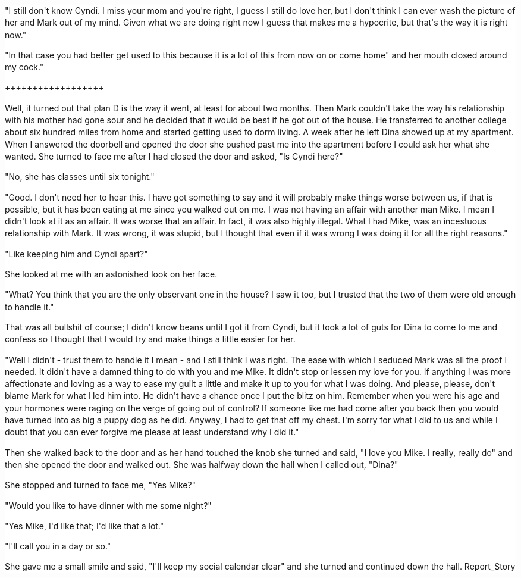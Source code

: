 "I still don't know Cyndi. I miss your mom and you're right, I guess I still do love her, but I don't think I can ever wash the picture of her and Mark out of my mind. Given what we are doing right now I guess that makes me a hypocrite, but that's the way it is right now." 

"In that case you had better get used to this because it is a lot of this from now on or come home" and her mouth closed around my cock." 

++++++++++++++++++ 

Well, it turned out that plan D is the way it went, at least for about two months. Then Mark couldn't take the way his relationship with his mother had gone sour and he decided that it would be best if he got out of the house. He transferred to another college about six hundred miles from home and started getting used to dorm living. A week after he left Dina showed up at my apartment. When I answered the doorbell and opened the door she pushed past me into the apartment before I could ask her what she wanted. She turned to face me after I had closed the door and asked, "Is Cyndi here?" 

"No, she has classes until six tonight." 

"Good. I don't need her to hear this. I have got something to say and it will probably make things worse between us, if that is possible, but it has been eating at me since you walked out on me. I was not having an affair with another man Mike. I mean I didn't look at it as an affair. It was worse that an affair. In fact, it was also highly illegal. What I had Mike, was an incestuous relationship with Mark. It was wrong, it was stupid, but I thought that even if it was wrong I was doing it for all the right reasons." 

"Like keeping him and Cyndi apart?" 

She looked at me with an astonished look on her face. 

"What? You think that you are the only observant one in the house? I saw it too, but I trusted that the two of them were old enough to handle it." 

That was all bullshit of course; I didn't know beans until I got it from Cyndi, but it took a lot of guts for Dina to come to me and confess so I thought that I would try and make things a little easier for her. 

"Well I didn't - trust them to handle it I mean - and I still think I was right. The ease with which I seduced Mark was all the proof I needed. It didn't have a damned thing to do with you and me Mike. It didn't stop or lessen my love for you. If anything I was more affectionate and loving as a way to ease my guilt a little and make it up to you for what I was doing. And please, please, don't blame Mark for what I led him into. He didn't have a chance once I put the blitz on him. Remember when you were his age and your hormones were raging on the verge of going out of control? If someone like me had come after you back then you would have turned into as big a puppy dog as he did. Anyway, I had to get that off my chest. I'm sorry for what I did to us and while I doubt that you can ever forgive me please at least understand why I did it." 

Then she walked back to the door and as her hand touched the knob she turned and said, "I love you Mike. I really, really do" and then she opened the door and walked out. She was halfway down the hall when I called out, "Dina?" 

She stopped and turned to face me, "Yes Mike?" 

"Would you like to have dinner with me some night?" 

"Yes Mike, I'd like that; I'd like that a lot." 

"I'll call you in a day or so." 

She gave me a small smile and said, "I'll keep my social calendar clear" and she turned and continued down the hall. Report_Story 
